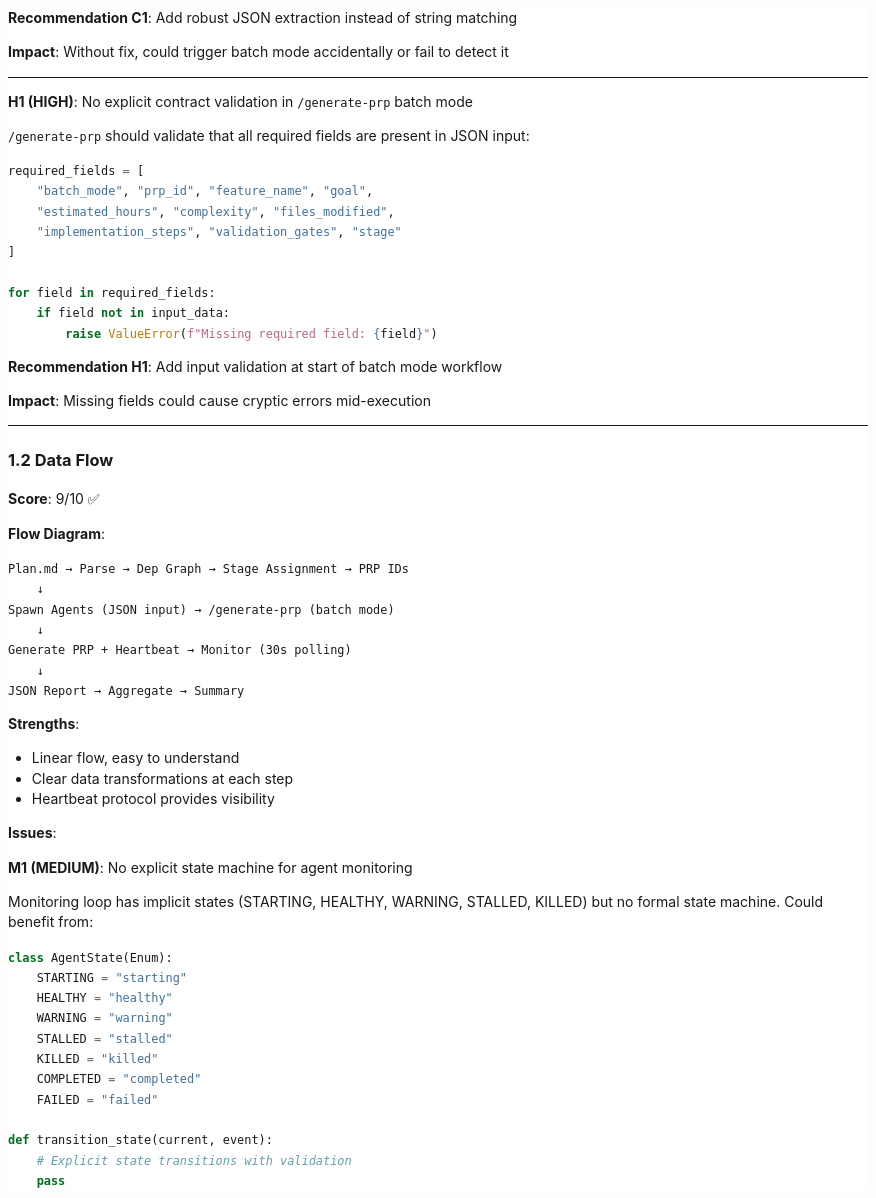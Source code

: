 **Recommendation C1**: Add robust JSON extraction instead of string matching

**Impact**: Without fix, could trigger batch mode accidentally or fail to detect it

---

**H1 (HIGH)**: No explicit contract validation in `/generate-prp` batch mode

`/generate-prp` should validate that all required fields are present in JSON input:
```python
required_fields = [
    "batch_mode", "prp_id", "feature_name", "goal",
    "estimated_hours", "complexity", "files_modified",
    "implementation_steps", "validation_gates", "stage"
]

for field in required_fields:
    if field not in input_data:
        raise ValueError(f"Missing required field: {field}")
```

**Recommendation H1**: Add input validation at start of batch mode workflow

**Impact**: Missing fields could cause cryptic errors mid-execution

---

### 1.2 Data Flow

**Score**: 9/10 ✅

**Flow Diagram**:
```
Plan.md → Parse → Dep Graph → Stage Assignment → PRP IDs
    ↓
Spawn Agents (JSON input) → /generate-prp (batch mode)
    ↓
Generate PRP + Heartbeat → Monitor (30s polling)
    ↓
JSON Report → Aggregate → Summary
```

**Strengths**:
- Linear flow, easy to understand
- Clear data transformations at each step
- Heartbeat protocol provides visibility

**Issues**:

**M1 (MEDIUM)**: No explicit state machine for agent monitoring

Monitoring loop has implicit states (STARTING, HEALTHY, WARNING, STALLED, KILLED) but no formal state machine. Could benefit from:
```python
class AgentState(Enum):
    STARTING = "starting"
    HEALTHY = "healthy"
    WARNING = "warning"
    STALLED = "stalled"
    KILLED = "killed"
    COMPLETED = "completed"
    FAILED = "failed"

def transition_state(current, event):
    # Explicit state transitions with validation
    pass
```
